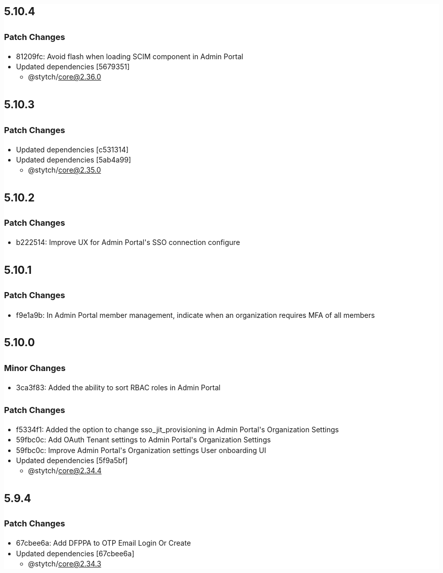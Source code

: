 ## 5.10.4

### Patch Changes

- 81209fc: Avoid flash when loading SCIM component in Admin Portal
- Updated dependencies [5679351]
  - @stytch/core@2.36.0

## 5.10.3

### Patch Changes

- Updated dependencies [c531314]
- Updated dependencies [5ab4a99]
  - @stytch/core@2.35.0

## 5.10.2

### Patch Changes

- b222514: Improve UX for Admin Portal's SSO connection configure

## 5.10.1

### Patch Changes

- f9e1a9b: In Admin Portal member management, indicate when an organization requires MFA of all members

## 5.10.0

### Minor Changes

- 3ca3f83: Added the ability to sort RBAC roles in Admin Portal

### Patch Changes

- f5334f1: Added the option to change sso_jit_provisioning in Admin Portal's Organization Settings
- 59fbc0c: Add OAuth Tenant settings to Admin Portal's Organization Settings
- 59fbc0c: Improve Admin Portal's Organization settings User onboarding UI
- Updated dependencies [5f9a5bf]
  - @stytch/core@2.34.4

## 5.9.4

### Patch Changes

- 67cbee6a: Add DFPPA to OTP Email Login Or Create
- Updated dependencies [67cbee6a]
  - @stytch/core@2.34.3
